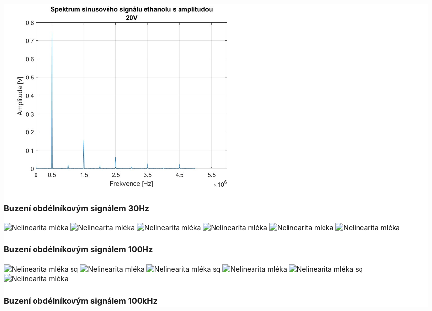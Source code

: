 <img src="Nelinearita/Sinus/500kHz/500kHz20V.jpg" alt="Nelinearita lihu" width="500"/> 

### Buzení obdélníkovým signálem 30Hz

<img src="Nelinearita/Obdélník/30Hzsq/30Hz_sq50mV.jpg" alt="Nelinearita mléka" width="500"/> <img src="Nelinearita/Obdélník/30Hzsq/30Hz_sq100mV.jpg" alt="Nelinearita mléka" width="500"/>
<img src="Nelinearita/Obdélník/30Hzsq/30Hz_sq300mV.jpg" alt="Nelinearita mléka" width="500"/> <img src="Nelinearita/Obdélník/30Hzsq/30Hz_sq500mV.jpg" alt="Nelinearita mléka" width="500"/>
<img src="Nelinearita/Obdélník/30Hzsq/30Hz_sq1V.jpg" alt="Nelinearita mléka" width="500"/> <img src="Nelinearita/Obdélník/30Hzsq/30Hz_sq3V.jpg" alt="Nelinearita mléka" width="500"/>

### Buzení obdélníkovým signálem 100Hz

<img src="Nelinearita/Obdélník/100Hzsq/100Hz_sq50mV.jpg" alt="Nelinearita mléka sq" width="500"/> <img src="Nelinearita/Obdélník/100Hzsq/100Hz_sq100mV.jpg" alt="Nelinearita mléka" width="500"/>
<img src="Nelinearita/Obdélník/100Hzsq/100Hz_sq300mV.jpg" alt="Nelinearita mléka sq" width="500"/> <img src="Nelinearita/Obdélník/100Hzsq/100Hz_sq500mV.jpg" alt="Nelinearita mléka" width="500"/>
<img src="Nelinearita/Obdélník/100Hzsq/100Hz_sq1V.jpg" alt="Nelinearita mléka sq" width="500"/> <img src="Nelinearita/Obdélník/100Hzsq/100Hz_sq3V.jpg" alt="Nelinearita mléka" width="500"/>

### Buzení obdélníkovým signálem 100kHz
